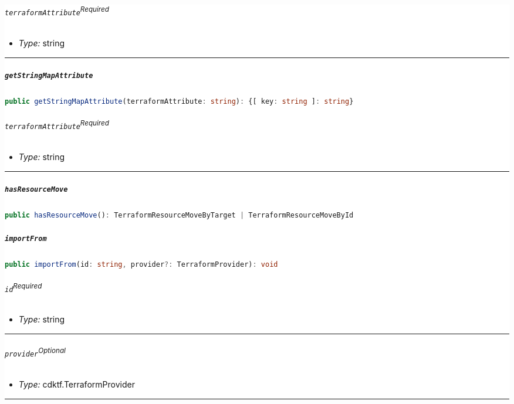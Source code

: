 ###### `terraformAttribute`<sup>Required</sup> <a name="terraformAttribute" id="rhizo-co-terraform-provider-oci.identityDynamicGroup.IdentityDynamicGroup.getStringAttribute.parameter.terraformAttribute"></a>

- *Type:* string

---

##### `getStringMapAttribute` <a name="getStringMapAttribute" id="rhizo-co-terraform-provider-oci.identityDynamicGroup.IdentityDynamicGroup.getStringMapAttribute"></a>

```typescript
public getStringMapAttribute(terraformAttribute: string): {[ key: string ]: string}
```

###### `terraformAttribute`<sup>Required</sup> <a name="terraformAttribute" id="rhizo-co-terraform-provider-oci.identityDynamicGroup.IdentityDynamicGroup.getStringMapAttribute.parameter.terraformAttribute"></a>

- *Type:* string

---

##### `hasResourceMove` <a name="hasResourceMove" id="rhizo-co-terraform-provider-oci.identityDynamicGroup.IdentityDynamicGroup.hasResourceMove"></a>

```typescript
public hasResourceMove(): TerraformResourceMoveByTarget | TerraformResourceMoveById
```

##### `importFrom` <a name="importFrom" id="rhizo-co-terraform-provider-oci.identityDynamicGroup.IdentityDynamicGroup.importFrom"></a>

```typescript
public importFrom(id: string, provider?: TerraformProvider): void
```

###### `id`<sup>Required</sup> <a name="id" id="rhizo-co-terraform-provider-oci.identityDynamicGroup.IdentityDynamicGroup.importFrom.parameter.id"></a>

- *Type:* string

---

###### `provider`<sup>Optional</sup> <a name="provider" id="rhizo-co-terraform-provider-oci.identityDynamicGroup.IdentityDynamicGroup.importFrom.parameter.provider"></a>

- *Type:* cdktf.TerraformProvider

---
